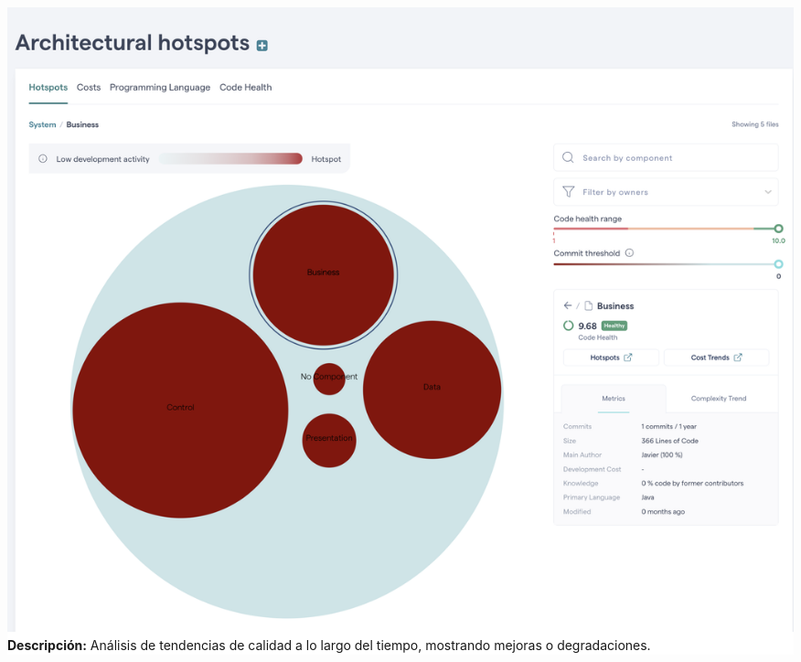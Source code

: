 ![Salud del Sistema - Tendencias](codescene/architecture/system%20health/12.png)
**Descripción:** Análisis de tendencias de calidad a lo largo del tiempo, mostrando mejoras o degradaciones.
